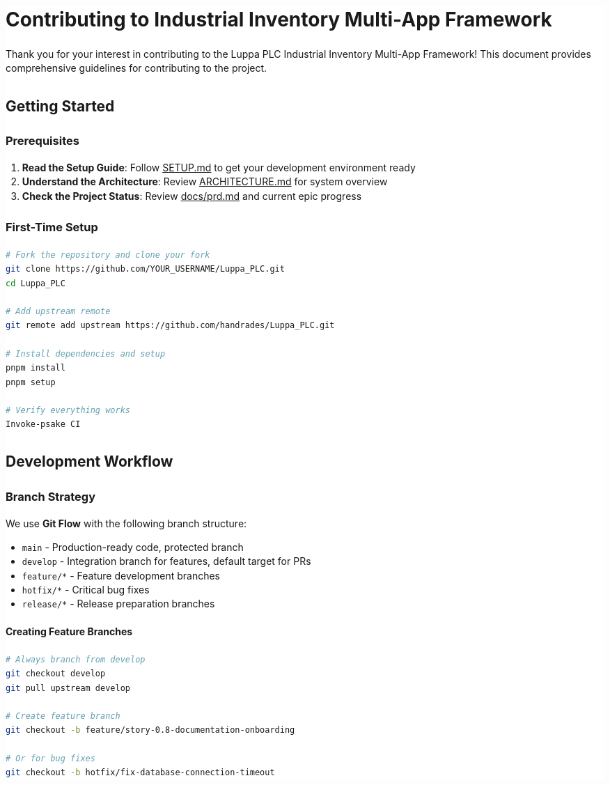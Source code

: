 # Contributing to Industrial Inventory Multi-App Framework

Thank you for your interest in contributing to the Luppa PLC Industrial Inventory Multi-App Framework! This document provides comprehensive guidelines for contributing to the project.

## Getting Started

### Prerequisites

1. **Read the Setup Guide**: Follow [SETUP.md](SETUP.md) to get your development environment ready
2. **Understand the Architecture**: Review [ARCHITECTURE.md](ARCHITECTURE.md) for system overview
3. **Check the Project Status**: Review [docs/prd.md](docs/prd.md) and current epic progress

### First-Time Setup

```bash
# Fork the repository and clone your fork
git clone https://github.com/YOUR_USERNAME/Luppa_PLC.git
cd Luppa_PLC

# Add upstream remote
git remote add upstream https://github.com/handrades/Luppa_PLC.git

# Install dependencies and setup
pnpm install
pnpm setup

# Verify everything works
Invoke-psake CI
```

## Development Workflow

### Branch Strategy

We use **Git Flow** with the following branch structure:

- `main` - Production-ready code, protected branch
- `develop` - Integration branch for features, default target for PRs
- `feature/*` - Feature development branches
- `hotfix/*` - Critical bug fixes
- `release/*` - Release preparation branches

#### Creating Feature Branches

```bash
# Always branch from develop
git checkout develop
git pull upstream develop

# Create feature branch
git checkout -b feature/story-0.8-documentation-onboarding

# Or for bug fixes
git checkout -b hotfix/fix-database-connection-timeout
```
